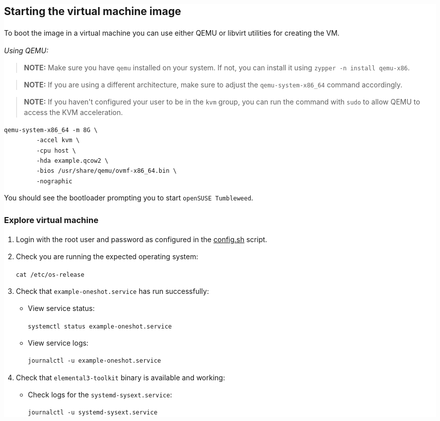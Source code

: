 ## Starting the virtual machine image

To boot the image in a virtual machine you can use either QEMU or libvirt utilities for creating the VM.

*Using QEMU:*
> **NOTE:** Make sure you have `qemu` installed on your system. If not, you can install it using `zypper -n install qemu-x86`.

> **NOTE:** If you are using a different architecture, make sure to adjust the `qemu-system-x86_64` command accordingly.

> **NOTE:** If you haven't configured your user to be in the `kvm` group, you can run the command with `sudo` to allow QEMU to access the KVM acceleration.

```shell
qemu-system-x86_64 -m 8G \
         -accel kvm \
         -cpu host \
         -hda example.qcow2 \
         -bios /usr/share/qemu/ovmf-x86_64.bin \
         -nographic
```

You should see the bootloader prompting you to start `openSUSE Tumbleweed`.

### Explore virtual machine

1. Login with the root user and password as configured in the [config.sh](#example-config-script) script.

2. Check you are running the expected operating system:

    ```shell
    cat /etc/os-release
    ```

3. Check that `example-oneshot.service` has run successfully:

    * View service status:

        ```shell
        systemctl status example-oneshot.service
        ```

    * View service logs:

        ```shell
        journalctl -u example-oneshot.service
        ```

4. Check that `elemental3-toolkit` binary is available and working:

    * Check logs for the `systemd-sysext.service`:

        ```shell
        journalctl -u systemd-sysext.service
        ```
